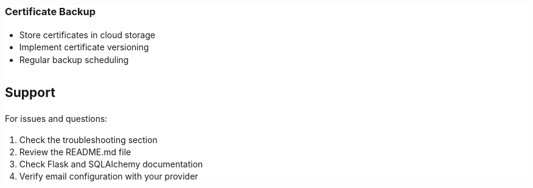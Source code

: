 ### Certificate Backup
- Store certificates in cloud storage
- Implement certificate versioning
- Regular backup scheduling

## Support

For issues and questions:
1. Check the troubleshooting section
2. Review the README.md file
3. Check Flask and SQLAlchemy documentation
4. Verify email configuration with your provider

